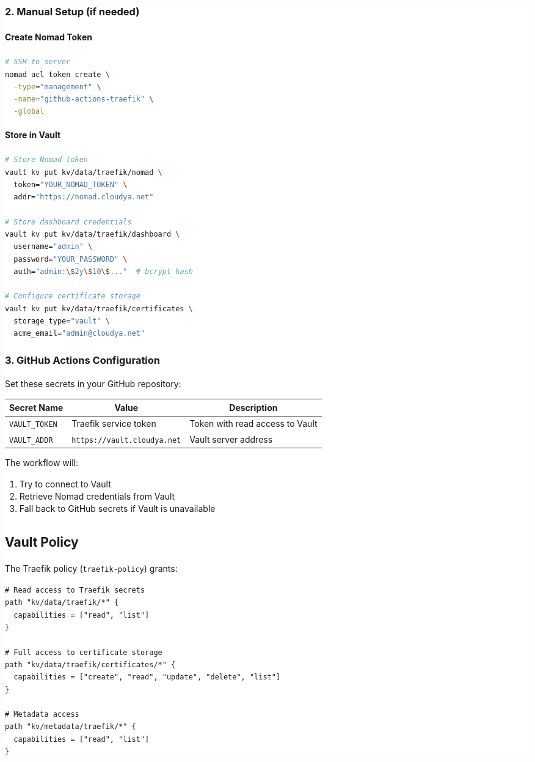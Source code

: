 ### 2. Manual Setup (if needed)

#### Create Nomad Token
```bash
# SSH to server
nomad acl token create \
  -type="management" \
  -name="github-actions-traefik" \
  -global
```

#### Store in Vault
```bash
# Store Nomad token
vault kv put kv/data/traefik/nomad \
  token="YOUR_NOMAD_TOKEN" \
  addr="https://nomad.cloudya.net"

# Store dashboard credentials
vault kv put kv/data/traefik/dashboard \
  username="admin" \
  password="YOUR_PASSWORD" \
  auth="admin:\$2y\$10\$..."  # bcrypt hash

# Configure certificate storage
vault kv put kv/data/traefik/certificates \
  storage_type="vault" \
  acme_email="admin@cloudya.net"
```

### 3. GitHub Actions Configuration

Set these secrets in your GitHub repository:

| Secret Name | Value | Description |
|------------|-------|-------------|
| `VAULT_TOKEN` | Traefik service token | Token with read access to Vault |
| `VAULT_ADDR` | `https://vault.cloudya.net` | Vault server address |

The workflow will:
1. Try to connect to Vault
2. Retrieve Nomad credentials from Vault
3. Fall back to GitHub secrets if Vault is unavailable

## Vault Policy

The Traefik policy (`traefik-policy`) grants:

```hcl
# Read access to Traefik secrets
path "kv/data/traefik/*" {
  capabilities = ["read", "list"]
}

# Full access to certificate storage
path "kv/data/traefik/certificates/*" {
  capabilities = ["create", "read", "update", "delete", "list"]
}

# Metadata access
path "kv/metadata/traefik/*" {
  capabilities = ["read", "list"]
}
```

